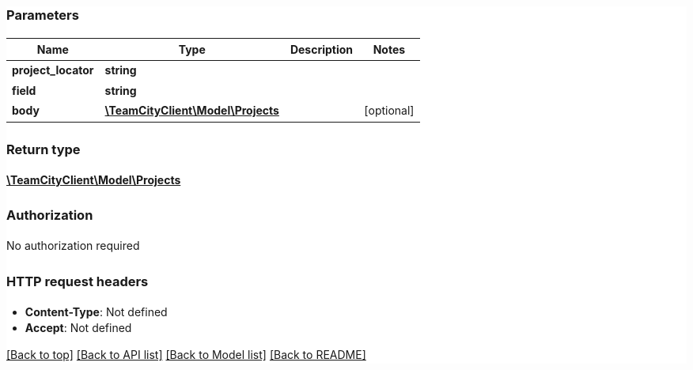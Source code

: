 ### Parameters

Name | Type | Description  | Notes
------------- | ------------- | ------------- | -------------
 **project_locator** | **string**|  |
 **field** | **string**|  |
 **body** | [**\TeamCityClient\Model\Projects**](../Model/Projects.md)|  | [optional]

### Return type

[**\TeamCityClient\Model\Projects**](../Model/Projects.md)

### Authorization

No authorization required

### HTTP request headers

 - **Content-Type**: Not defined
 - **Accept**: Not defined

[[Back to top]](#) [[Back to API list]](../../README.md#documentation-for-api-endpoints) [[Back to Model list]](../../README.md#documentation-for-models) [[Back to README]](../../README.md)

